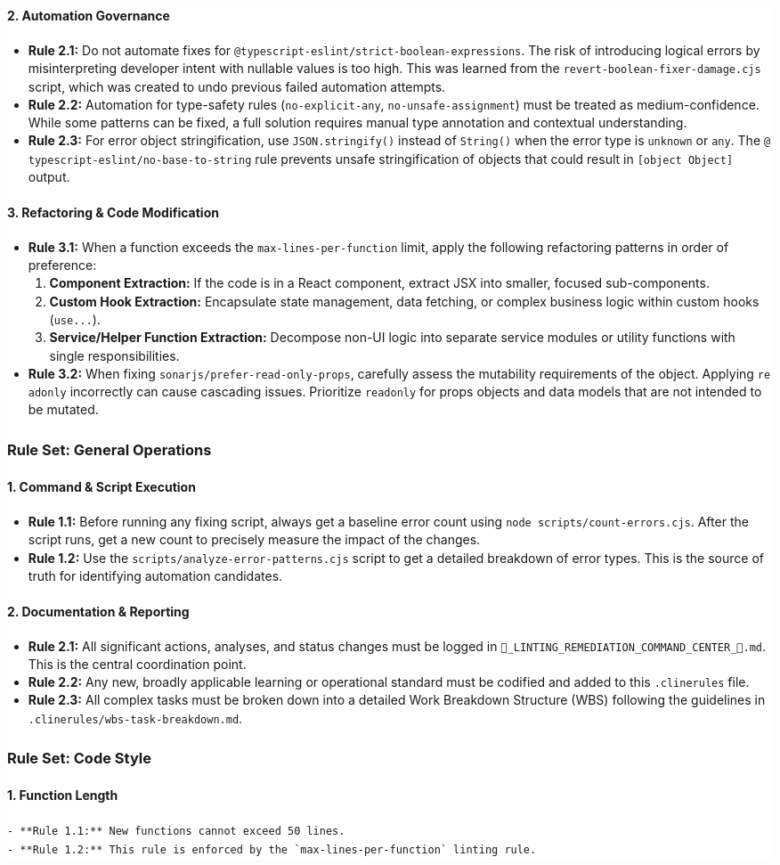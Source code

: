 #### 2. Automation Governance

- **Rule 2.1:** Do not automate fixes for `@typescript-eslint/strict-boolean-expressions`. The risk of introducing logical errors by misinterpreting developer intent with nullable values is too high. This was learned from the `revert-boolean-fixer-damage.cjs` script, which was created to undo previous failed automation attempts.
- **Rule 2.2:** Automation for type-safety rules (`no-explicit-any`, `no-unsafe-assignment`) must be treated as medium-confidence. While some patterns can be fixed, a full solution requires manual type annotation and contextual understanding.
- **Rule 2.3:** For error object stringification, use `JSON.stringify()` instead of `String()` when the error type is `unknown` or `any`. The `@typescript-eslint/no-base-to-string` rule prevents unsafe stringification of objects that could result in `[object Object]` output.

#### 3. Refactoring & Code Modification

- **Rule 3.1:** When a function exceeds the `max-lines-per-function` limit, apply the following refactoring patterns in order of preference:
  1.  **Component Extraction:** If the code is in a React component, extract JSX into smaller, focused sub-components.
  2.  **Custom Hook Extraction:** Encapsulate state management, data fetching, or complex business logic within custom hooks (`use...`).
  3.  **Service/Helper Function Extraction:** Decompose non-UI logic into separate service modules or utility functions with single responsibilities.
- **Rule 3.2:** When fixing `sonarjs/prefer-read-only-props`, carefully assess the mutability requirements of the object. Applying `readonly` incorrectly can cause cascading issues. Prioritize `readonly` for props objects and data models that are not intended to be mutated.

### Rule Set: General Operations

#### 1. Command & Script Execution

- **Rule 1.1:** Before running any fixing script, always get a baseline error count using `node scripts/count-errors.cjs`. After the script runs, get a new count to precisely measure the impact of the changes.
- **Rule 1.2:** Use the `scripts/analyze-error-patterns.cjs` script to get a detailed breakdown of error types. This is the source of truth for identifying automation candidates.

#### 2. Documentation & Reporting

- **Rule 2.1:** All significant actions, analyses, and status changes must be logged in `🚨_LINTING_REMEDIATION_COMMAND_CENTER_🚨.md`. This is the central coordination point.
- **Rule 2.2:** Any new, broadly applicable learning or operational standard must be codified and added to this `.clinerules` file.
- **Rule 2.3:** All complex tasks must be broken down into a detailed Work Breakdown Structure (WBS) following the guidelines in `.clinerules/wbs-task-breakdown.md`.

### Rule Set: Code Style

#### 1. Function Length

    - **Rule 1.1:** New functions cannot exceed 50 lines.
    - **Rule 1.2:** This rule is enforced by the `max-lines-per-function` linting rule.
